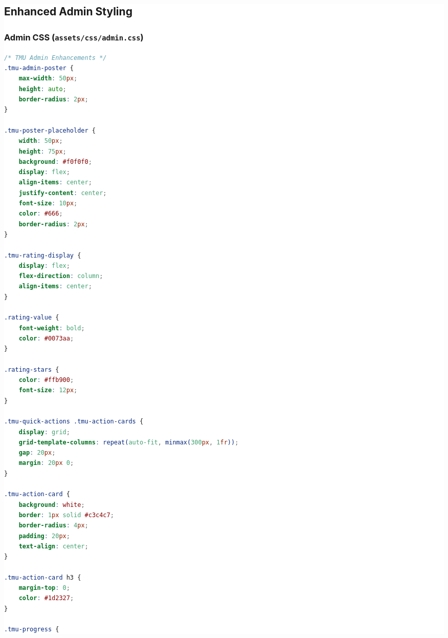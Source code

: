 ```php
```

## Enhanced Admin Styling

### Admin CSS (`assets/css/admin.css`)
```css
/* TMU Admin Enhancements */
.tmu-admin-poster {
    max-width: 50px;
    height: auto;
    border-radius: 2px;
}

.tmu-poster-placeholder {
    width: 50px;
    height: 75px;
    background: #f0f0f0;
    display: flex;
    align-items: center;
    justify-content: center;
    font-size: 10px;
    color: #666;
    border-radius: 2px;
}

.tmu-rating-display {
    display: flex;
    flex-direction: column;
    align-items: center;
}

.rating-value {
    font-weight: bold;
    color: #0073aa;
}

.rating-stars {
    color: #ffb900;
    font-size: 12px;
}

.tmu-quick-actions .tmu-action-cards {
    display: grid;
    grid-template-columns: repeat(auto-fit, minmax(300px, 1fr));
    gap: 20px;
    margin: 20px 0;
}

.tmu-action-card {
    background: white;
    border: 1px solid #c3c4c7;
    border-radius: 4px;
    padding: 20px;
    text-align: center;
}

.tmu-action-card h3 {
    margin-top: 0;
    color: #1d2327;
}

.tmu-progress {
```
